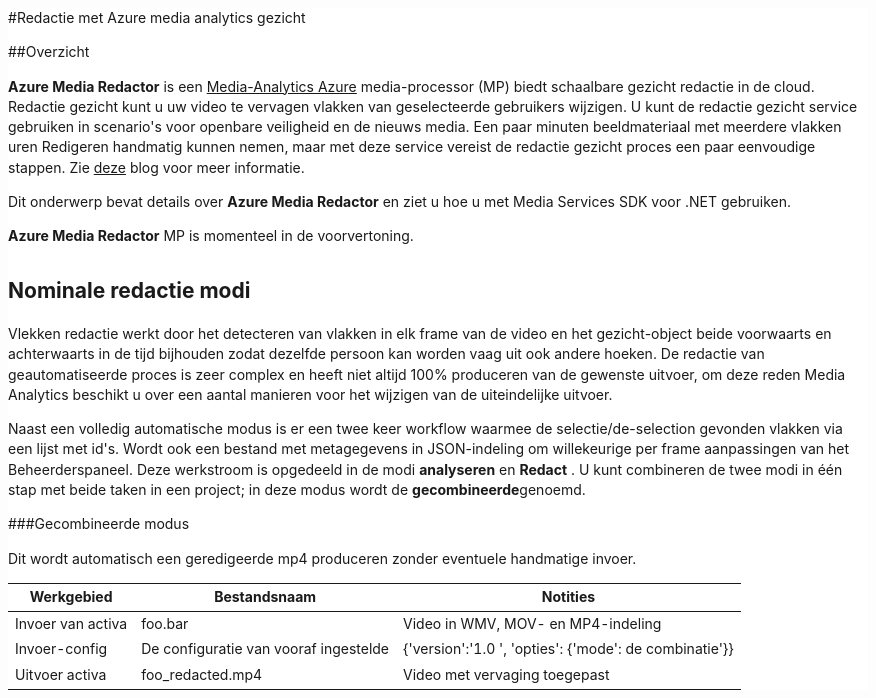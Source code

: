 <properties
    pageTitle="Geconfronteerd redactie met Azure media-analytics | Microsoft Azure"
    description="In dit onderwerp wordt beschreven hoe vlakken met Azure media analytics redigeren."
    services="media-services"
    documentationCenter=""
    authors="juliako"
    manager="erikre"
    editor=""/>

<tags
    ms.service="media-services"
    ms.workload="media"
    ms.tgt_pltfrm="na"
    ms.devlang="dotnet"
    ms.topic="article"
    ms.date="09/12/2016"   
    ms.author="juliako;"/>
 
#<a name="face-redaction-with-azure-media-analytics"></a>Redactie met Azure media analytics gezicht

##<a name="overview"></a>Overzicht

**Azure Media Redactor** is een [Media-Analytics Azure](media-services-analytics-overview.md) media-processor (MP) biedt schaalbare gezicht redactie in de cloud. Redactie gezicht kunt u uw video te vervagen vlakken van geselecteerde gebruikers wijzigen. U kunt de redactie gezicht service gebruiken in scenario's voor openbare veiligheid en de nieuws media. Een paar minuten beeldmateriaal met meerdere vlakken uren Redigeren handmatig kunnen nemen, maar met deze service vereist de redactie gezicht proces een paar eenvoudige stappen. Zie [deze](https://azure.microsoft.com/blog/azure-media-redactor/) blog voor meer informatie.

Dit onderwerp bevat details over **Azure Media Redactor** en ziet u hoe u met Media Services SDK voor .NET gebruiken.

**Azure Media Redactor** MP is momenteel in de voorvertoning.

## <a name="face-redaction-modes"></a>Nominale redactie modi

Vlekken redactie werkt door het detecteren van vlakken in elk frame van de video en het gezicht-object beide voorwaarts en achterwaarts in de tijd bijhouden zodat dezelfde persoon kan worden vaag uit ook andere hoeken. De redactie van geautomatiseerde proces is zeer complex en heeft niet altijd 100% produceren van de gewenste uitvoer, om deze reden Media Analytics beschikt u over een aantal manieren voor het wijzigen van de uiteindelijke uitvoer.

Naast een volledig automatische modus is er een twee keer workflow waarmee de selectie/de-selection gevonden vlakken via een lijst met id's. Wordt ook een bestand met metagegevens in JSON-indeling om willekeurige per frame aanpassingen van het Beheerderspaneel. Deze werkstroom is opgedeeld in de modi **analyseren** en **Redact** . U kunt combineren de twee modi in één stap met beide taken in een project; in deze modus wordt de **gecombineerde**genoemd.

###<a name="combined-mode"></a>Gecombineerde modus

Dit wordt automatisch een geredigeerde mp4 produceren zonder eventuele handmatige invoer.

Werkgebied|Bestandsnaam|Notities
---|---|---
Invoer van activa|foo.bar|Video in WMV, MOV- en MP4-indeling
Invoer-config|De configuratie van vooraf ingestelde|{'version':'1.0 ', 'opties': {'mode': de combinatie'}}
Uitvoer activa|foo_redacted.mp4|Video met vervaging toegepast
